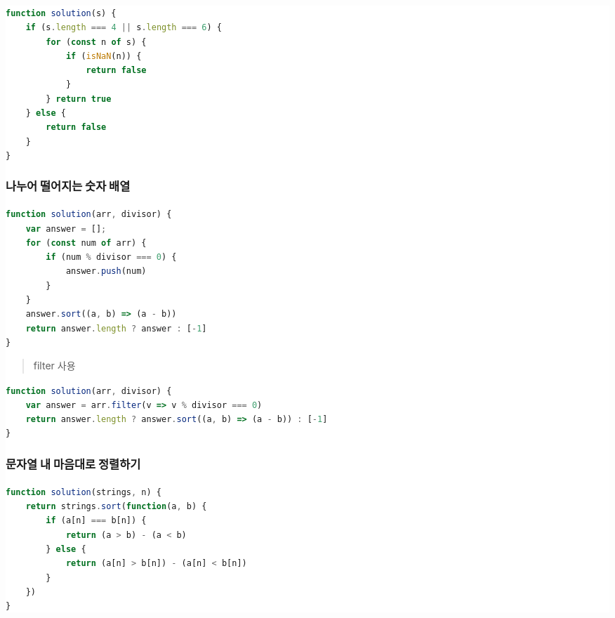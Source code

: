 ```js
function solution(s) {
    if (s.length === 4 || s.length === 6) {
        for (const n of s) {
            if (isNaN(n)) {
                return false
            }
        } return true
    } else {
        return false
    }
}
```



### 나누어 떨어지는 숫자 배열

```js
function solution(arr, divisor) {
    var answer = [];
    for (const num of arr) {
        if (num % divisor === 0) {
            answer.push(num)
        }
    }
    answer.sort((a, b) => (a - b))
    return answer.length ? answer : [-1]
}
```



> filter 사용

```js
function solution(arr, divisor) {
    var answer = arr.filter(v => v % divisor === 0)
    return answer.length ? answer.sort((a, b) => (a - b)) : [-1]
}
```



### 문자열 내 마음대로 정렬하기

```js
function solution(strings, n) {
    return strings.sort(function(a, b) {
        if (a[n] === b[n]) {
            return (a > b) - (a < b)
        } else {
            return (a[n] > b[n]) - (a[n] < b[n])
        }
    })
}
```
